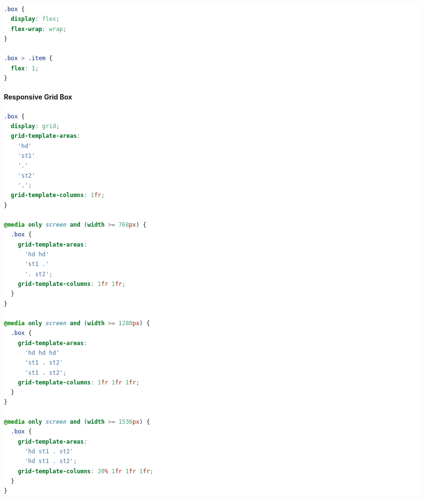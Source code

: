 ```css
.box {
  display: flex;
  flex-wrap: wrap;
}

.box > .item {
  flex: 1;
}
```

#### Responsive Grid Box

```css
.box {
  display: grid;
  grid-template-areas:
    'hd'
    'st1'
    '.'
    'st2'
    '.';
  grid-template-columns: 1fr;
}

@media only screen and (width >= 768px) {
  .box {
    grid-template-areas:
      'hd hd'
      'st1 .'
      '. st2';
    grid-template-columns: 1fr 1fr;
  }
}

@media only screen and (width >= 1280px) {
  .box {
    grid-template-areas:
      'hd hd hd'
      'st1 . st2'
      'st1 . st2';
    grid-template-columns: 1fr 1fr 1fr;
  }
}

@media only screen and (width >= 1536px) {
  .box {
    grid-template-areas:
      'hd st1 . st2'
      'hd st1 . st2';
    grid-template-columns: 20% 1fr 1fr 1fr;
  }
}
```
